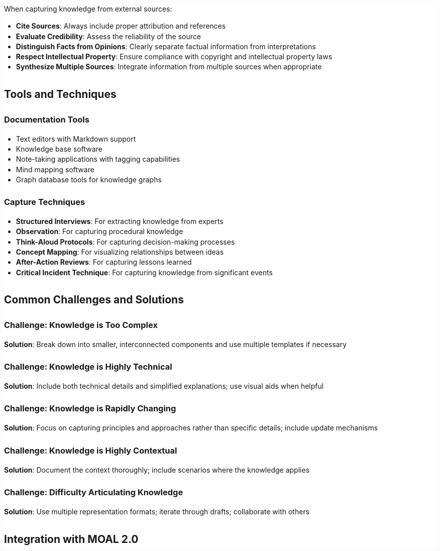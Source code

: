When capturing knowledge from external sources:

- **Cite Sources**: Always include proper attribution and references
- **Evaluate Credibility**: Assess the reliability of the source
- **Distinguish Facts from Opinions**: Clearly separate factual information from interpretations
- **Respect Intellectual Property**: Ensure compliance with copyright and intellectual property laws
- **Synthesize Multiple Sources**: Integrate information from multiple sources when appropriate

## Tools and Techniques

### Documentation Tools
- Text editors with Markdown support
- Knowledge base software
- Note-taking applications with tagging capabilities
- Mind mapping software
- Graph database tools for knowledge graphs

### Capture Techniques
- **Structured Interviews**: For extracting knowledge from experts
- **Observation**: For capturing procedural knowledge
- **Think-Aloud Protocols**: For capturing decision-making processes
- **Concept Mapping**: For visualizing relationships between ideas
- **After-Action Reviews**: For capturing lessons learned
- **Critical Incident Technique**: For capturing knowledge from significant events

## Common Challenges and Solutions

### Challenge: Knowledge is Too Complex
**Solution**: Break down into smaller, interconnected components and use multiple templates if necessary

### Challenge: Knowledge is Highly Technical
**Solution**: Include both technical details and simplified explanations; use visual aids when helpful

### Challenge: Knowledge is Rapidly Changing
**Solution**: Focus on capturing principles and approaches rather than specific details; include update mechanisms

### Challenge: Knowledge is Highly Contextual
**Solution**: Document the context thoroughly; include scenarios where the knowledge applies

### Challenge: Difficulty Articulating Knowledge
**Solution**: Use multiple representation formats; iterate through drafts; collaborate with others

## Integration with MOAL 2.0
